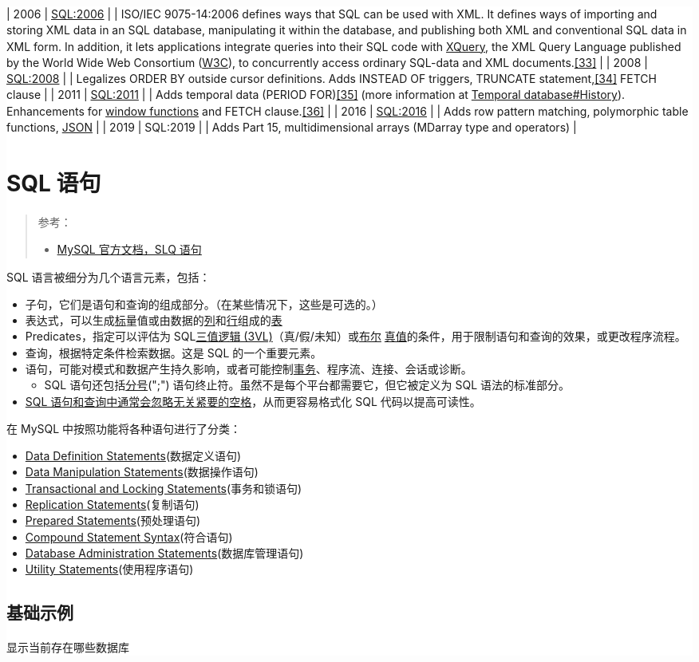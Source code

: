 | 2006 | [SQL:2006](https://en.wikipedia.org/wiki/SQL:2006) |                                                                                     | ISO/IEC 9075-14:2006 defines ways that SQL can be used with XML. It defines ways of importing and storing XML data in an SQL database, manipulating it within the database, and publishing both XML and conventional SQL data in XML form. In addition, it lets applications integrate queries into their SQL code with [XQuery](https://en.wikipedia.org/wiki/XQuery), the XML Query Language published by the World Wide Web Consortium ([W3C](https://en.wikipedia.org/wiki/W3C)), to concurrently access ordinary SQL-data and XML documents.[\[33\]](https://en.wikipedia.org/wiki/SQL#cite_note-SQLXML2006-36)           |
| 2008 | [SQL:2008](https://en.wikipedia.org/wiki/SQL:2008) |                                                                                     | Legalizes ORDER BY outside cursor definitions. Adds INSTEAD OF triggers, TRUNCATE statement,[\[34\]](https://en.wikipedia.org/wiki/SQL#cite_note-iablog.sybase.com-paulley-37) FETCH clause                                                                                                                                                                                                                                                                                                                                                                                                                                    |
| 2011 | [SQL:2011](https://en.wikipedia.org/wiki/SQL:2011) |                                                                                     | Adds temporal data (PERIOD FOR)[\[35\]](https://en.wikipedia.org/wiki/SQL#cite_note-feature_temporal-38) (more information at [Temporal database#History](https://en.wikipedia.org/wiki/Temporal_database#History)). Enhancements for [window functions](https://en.wikipedia.org/wiki/SQL_window_function) and FETCH clause.[\[36\]](https://en.wikipedia.org/wiki/SQL#cite_note-features_2011-39)                                                                                                                                                                                                                            |
| 2016 | [SQL:2016](https://en.wikipedia.org/wiki/SQL:2016) |                                                                                     | Adds row pattern matching, polymorphic table functions, [JSON](https://en.wikipedia.org/wiki/JSON)                                                                                                                                                                                                                                                                                                                                                                                                                                                                                                                             |
| 2019 | SQL:2019                                           |                                                                                     | Adds Part 15, multidimensional arrays (MDarray type and operators)                                                                                                                                                                                                                                                                                                                                                                                                                                                                                                                                                             |

# SQL 语句

> 参考：
>
> - [MySQL 官方文档，SLQ 语句](https://dev.mysql.com/doc/refman/8.0/en/sql-statements.html)

SQL 语言被细分为几个语言元素，包括：

- 子句，它们是语句和查询的组成部分。（在某些情况下，这些是可选的。）
- 表达式，可以生成[标](<https://en.wikipedia.org/wiki/Scalar_(computing)>)量值或由数据的[列](<https://en.wikipedia.org/wiki/Column_(database)>)和[行](<https://en.wikipedia.org/wiki/Row_(database)>)组成的[表](<https://en.wikipedia.org/wiki/Table_(database)>)
- Predicates，指定可以评估为 SQL[三值逻辑 (3VL)](https://en.wikipedia.org/wiki/Ternary_logic)（真/假/未知）或[布尔](https://en.wikipedia.org/wiki/Boolean_logic) [真值](https://en.wikipedia.org/wiki/Truth_value)的条件，用于限制语句和查询的效果，或更改程序流程。
- 查询，根据特定条件检索数据。这是 SQL 的一个重要元素。
- 语句，可能对模式和数据产生持久影响，或者可能控制[事务](https://en.wikipedia.org/wiki/Database_transaction)、程序流、连接、会话或诊断。
  - SQL 语句还包括[分号](https://en.wikipedia.org/wiki/Semicolon)(";") 语句终止符。虽然不是每个平台都需要它，但它被定义为 SQL 语法的标准部分。
- [SQL 语句和查询中通常会忽略无关紧要的空格](<https://en.wikipedia.org/wiki/Whitespace_(computer_science)>)，从而更容易格式化 SQL 代码以提高可读性。

在 MySQL 中按照功能将各种语句进行了分类：

- [Data Definition Statements](https://dev.mysql.com/doc/refman/8.0/en/sql-data-definition-statements.html)(数据定义语句)
- [Data Manipulation Statements](/docs/5.数据存储/2.数据库/关系数据/SQL/数据操作语句/数据操作语句.md)(数据操作语句)
- [Transactional and Locking Statements](https://dev.mysql.com/doc/refman/8.0/en/sql-transactional-statements.html)(事务和锁语句)
- [Replication Statements](https://dev.mysql.com/doc/refman/8.0/en/sql-replication-statements.html)(复制语句)
- [Prepared Statements](https://dev.mysql.com/doc/refman/8.0/en/sql-prepared-statements.html)(预处理语句)
- [Compound Statement Syntax](https://dev.mysql.com/doc/refman/8.0/en/sql-compound-statements.html)(符合语句)
- [Database Administration Statements](https://dev.mysql.com/doc/refman/8.0/en/sql-server-administration-statements.html)(数据库管理语句)
- [Utility Statements](https://dev.mysql.com/doc/refman/8.0/en/sql-utility-statements.html)(使用程序语句)

## 基础示例

显示当前存在哪些数据库
